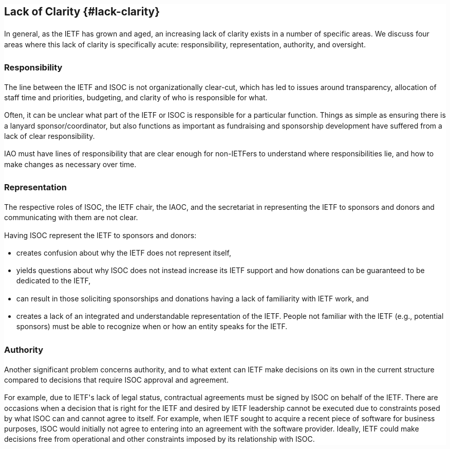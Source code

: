 ## Lack of Clarity {#lack-clarity}

In general, as the IETF has grown and aged, an increasing lack of
clarity exists in a number of specific areas.  We discuss four areas
where this lack of clarity is specifically acute: responsibility,
representation, authority, and oversight.

### Responsibility

The line between the IETF and ISOC is not organizationally clear-cut,
which has led to issues around transparency, allocation of staff time
and priorities, budgeting, and clarity of who is responsible for what.

Often, it can be unclear what part of the IETF or ISOC is responsible
for a particular function.  Things as simple as ensuring there is a
lanyard sponsor/coordinator, but also functions as important as
fundraising and sponsorship development have suffered from a lack of
clear responsibility.

IAO must have lines of responsibility that are clear enough
for non-IETFers to understand where responsibilities lie, and how to
make changes as necessary over time.

### Representation

The respective roles of ISOC, the IETF chair, the IAOC, and the
secretariat in representing the IETF to sponsors and donors and
communicating with them are not clear.

Having ISOC represent the IETF to sponsors and donors:

* creates confusion about why the IETF does not represent itself,

* yields questions about why ISOC does not instead increase its IETF
  support and how donations can be guaranteed to be dedicated to the
  IETF,

* can result in those soliciting sponsorships and donations having a
  lack of familiarity with IETF work, and

* creates a lack of an integrated and understandable representation of
  the IETF.  People not familiar with the IETF (e.g., potential
  sponsors) must be able to recognize when or how an entity speaks for
  the IETF.

### Authority

Another significant problem concerns authority, and to what extent can
IETF make decisions on its own in the current structure compared to
decisions that require ISOC approval and agreement.

For example, due to IETF's lack of legal status, contractual
agreements must be signed by ISOC on behalf of the IETF.  There are
occasions when a decision that is right for the IETF and desired by
IETF leadership cannot be executed due to constraints posed by what
ISOC can and cannot agree to itself.  For example, when IETF sought to
acquire a recent piece of software for business purposes, ISOC would
initially not agree to entering into an agreement with the software
provider.  Ideally, IETF could make decisions free from operational
and other constraints imposed by its relationship with ISOC.
